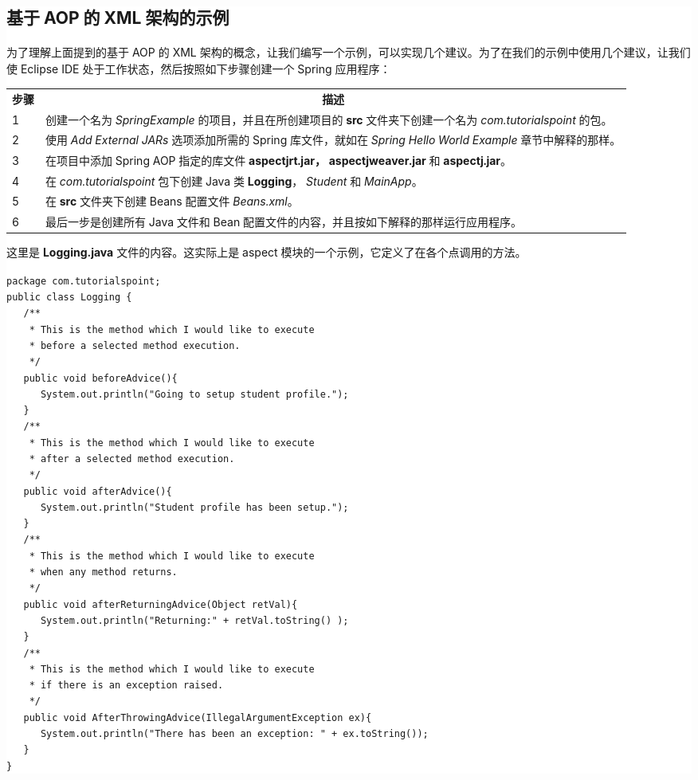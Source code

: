 ## 基于 AOP 的 XML 架构的示例

为了理解上面提到的基于 AOP 的 XML 架构的概念，让我们编写一个示例，可以实现几个建议。为了在我们的示例中使用几个建议，让我们使 Eclipse IDE 处于工作状态，然后按照如下步骤创建一个 Spring 应用程序：

<table class="table table-bordered">
<tr><th class="fivepct">步骤</th><th>描述</th></tr>
<tr><td>1</td><td>创建一个名为 <i>SpringExample</i> 的项目，并且在所创建项目的 <b>src</b> 文件夹下创建一个名为 <i>com.tutorialspoint</i> 的包。</td></tr>
<tr><td>2</td><td>使用 <i>Add External JARs</i> 选项添加所需的 Spring 库文件，就如在 <i>Spring Hello World Example</i>  章节中解释的那样。</td></tr>
<tr><td>3</td><td>在项目中添加 Spring AOP 指定的库文件 <b>aspectjrt.jar， aspectjweaver.jar</b> 和 <b>aspectj.jar</b>。</td></tr>
<tr><td>4</td><td>在 <i>com.tutorialspoint</i> 包下创建 Java 类 <b>Logging</b>， <i>Student</i> 和 <i>MainApp</i>。</td></tr>
<tr><td>5</td><td>在 <b>src</b> 文件夹下创建 Beans 配置文件  <i>Beans.xml</i>。</td></tr>
<tr><td>6</td><td>最后一步是创建所有 Java 文件和 Bean 配置文件的内容，并且按如下解释的那样运行应用程序。</td></tr>
</table>

这里是 **Logging.java** 文件的内容。这实际上是 aspect 模块的一个示例，它定义了在各个点调用的方法。

```
package com.tutorialspoint;
public class Logging {
   /** 
    * This is the method which I would like to execute
    * before a selected method execution.
    */
   public void beforeAdvice(){
      System.out.println("Going to setup student profile.");
   }
   /** 
    * This is the method which I would like to execute
    * after a selected method execution.
    */
   public void afterAdvice(){
      System.out.println("Student profile has been setup.");
   }
   /** 
    * This is the method which I would like to execute
    * when any method returns.
    */
   public void afterReturningAdvice(Object retVal){
      System.out.println("Returning:" + retVal.toString() );
   }
   /**
    * This is the method which I would like to execute
    * if there is an exception raised.
    */
   public void AfterThrowingAdvice(IllegalArgumentException ex){
      System.out.println("There has been an exception: " + ex.toString());   
   }  
}
```
